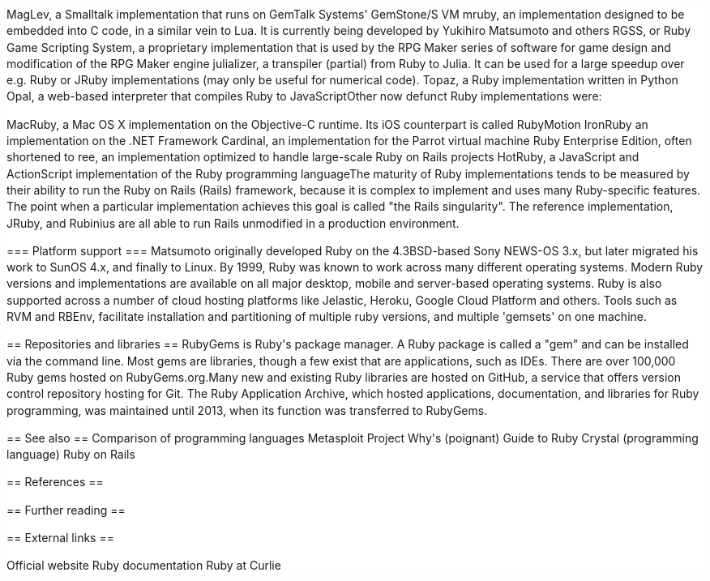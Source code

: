 MagLev, a Smalltalk implementation that runs on GemTalk Systems' GemStone/S VM
mruby, an implementation designed to be embedded into C code, in a similar vein to Lua. It is currently being developed by Yukihiro Matsumoto and others
RGSS, or Ruby Game Scripting System, a proprietary implementation that is used by the RPG Maker series of software for game design and modification of the RPG Maker engine
julializer, a transpiler (partial) from Ruby to Julia. It can be used for a large speedup over e.g. Ruby or JRuby implementations (may only be useful for numerical code).
Topaz, a Ruby implementation written in Python
Opal, a web-based interpreter that compiles Ruby to JavaScriptOther now defunct Ruby implementations were:

MacRuby, a Mac OS X implementation on the Objective-C runtime. Its iOS counterpart is called RubyMotion
IronRuby an implementation on the .NET Framework
Cardinal, an implementation for the Parrot virtual machine
Ruby Enterprise Edition, often shortened to ree, an implementation optimized to handle large-scale Ruby on Rails projects
HotRuby, a JavaScript and ActionScript implementation of the Ruby programming languageThe maturity of Ruby implementations tends to be measured by their ability to run the Ruby on Rails (Rails) framework, because it is complex to implement and uses many Ruby-specific features. The point when a particular implementation achieves this goal is called "the Rails singularity". The reference implementation, JRuby, and Rubinius are all able to run Rails unmodified in a production environment.


=== Platform support ===
Matsumoto originally developed Ruby on the 4.3BSD-based Sony NEWS-OS 3.x, but later migrated his work to SunOS 4.x, and finally to Linux. By 1999, Ruby was known to work across many different operating systems. Modern Ruby versions and implementations are available on all major desktop, mobile and server-based operating systems. Ruby is also supported across a number of cloud hosting platforms like Jelastic, Heroku, Google Cloud Platform and others.
Tools such as RVM and RBEnv, facilitate installation and partitioning of multiple ruby versions, and multiple 'gemsets' on one machine.


== Repositories and libraries ==
RubyGems is Ruby's package manager. A Ruby package is called a "gem" and can be installed via the command line. Most gems are libraries, though a few exist that are applications, such as IDEs. There are over 100,000 Ruby gems hosted on RubyGems.org.Many new and existing Ruby libraries are hosted on GitHub, a service that offers version control repository hosting for Git.
The Ruby Application Archive, which hosted applications, documentation, and libraries for Ruby programming, was maintained until 2013, when its function was transferred to RubyGems.


== See also ==
Comparison of programming languages
Metasploit Project
Why's (poignant) Guide to Ruby
Crystal (programming language)
Ruby on Rails


== References ==


== Further reading ==


== External links ==

Official website
Ruby documentation
Ruby at Curlie
